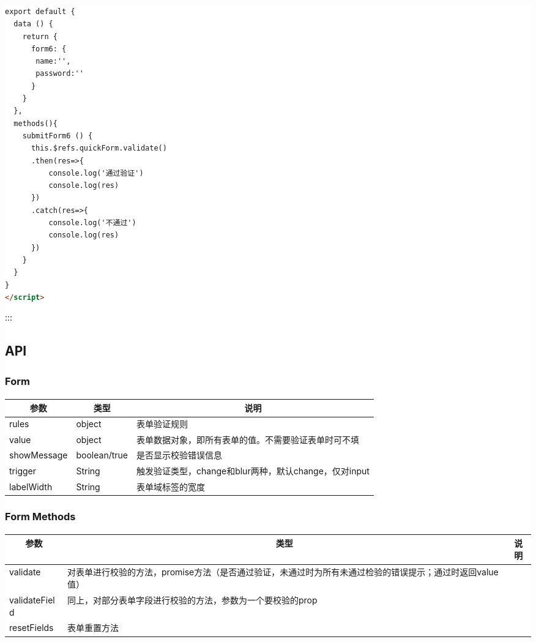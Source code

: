```html
export default {
  data () {
    return {
      form6: {
       name:'',
       password:''
      }
    }
  },
  methods(){
    submitForm6 () {
      this.$refs.quickForm.validate()
      .then(res=>{
          console.log('通过验证')
          console.log(res)
      })
      .catch(res=>{
          console.log('不通过')
          console.log(res)
      })
    }
  }
}
</script>
```
:::

## API
### Form
|参数|类型|说明|
|-|-|-|
|rules          | object         |表单验证规则|
|value          | object         |表单数据对象，即所有表单的值。不需要验证表单时可不填|
|showMessage    | boolean/true   |是否显示校验错误信息|
|trigger        | String         |触发验证类型，change和blur两种，默认change，仅对input|
|labelWidth     | String         |表单域标签的宽度|

### Form Methods
|参数|类型|说明|
|-|-|-|
|validate       |对表单进行校验的方法，promise方法（是否通过验证，未通过时为所有未通过检验的错误提示；通过时返回value值）|
|validateField  |同上，对部分表单字段进行校验的方法，参数为一个要校验的prop|
|resetFields    |表单重置方法|
